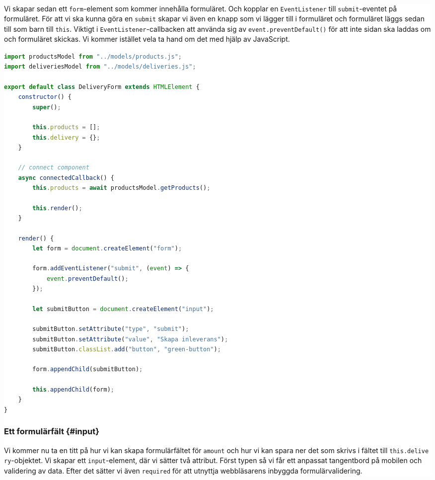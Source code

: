 Vi skapar sedan ett `form`-element som kommer innehålla formuläret. Och kopplar en `EventListener` till `submit`-eventet på formuläret. För att vi ska kunna göra en `submit` skapar vi även en knapp som vi lägger till i formuläret och formuläret läggs sedan till som barn till `this`. Viktigt i `EventListener`-callbacken att använda sig av `event.preventDefault()` för att inte sidan ska laddas om och formuläret skickas. Vi kommer istället vela ta hand om det med hjälp av JavaScript.

```javascript
import productsModel from "../models/products.js";
import deliveriesModel from "../models/deliveries.js";

export default class DeliveryForm extends HTMLElement {
    constructor() {
        super();

        this.products = [];
        this.delivery = {};
    }

    // connect component
    async connectedCallback() {
        this.products = await productsModel.getProducts();

        this.render();
    }

    render() {
        let form = document.createElement("form");

        form.addEventListener("submit", (event) => {
            event.preventDefault();
        });

        let submitButton = document.createElement("input");

        submitButton.setAttribute("type", "submit");
        submitButton.setAttribute("value", "Skapa inleverans");
        submitButton.classList.add("button", "green-button");

        form.appendChild(submitButton);

        this.appendChild(form);
    }
}
```



### Ett formulärfält {#input}

Vi kommer nu ta en titt på hur vi kan skapa formulärfältet för `amount` och hur vi kan spara ner det som skrivs i fältet till `this.delivery`-objektet. Vi skapar ett `input`-element, där vi sätter två attribut. Först typen så vi får ett anpassat tangentbord på mobilen och validering av data. Efter det sätter vi även `required` för att utnyttja webbläsarens inbyggda formulärvalidering.
